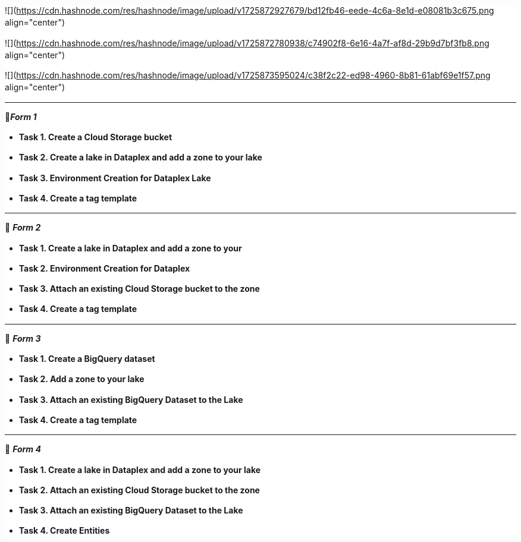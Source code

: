 ![](https://cdn.hashnode.com/res/hashnode/image/upload/v1725872927679/bd12fb46-eede-4c6a-8e1d-e08081b3c675.png align="center")

![](https://cdn.hashnode.com/res/hashnode/image/upload/v1725872780938/c74902f8-6e16-4a7f-af8d-29b9d7bf3fb8.png align="center")

![](https://cdn.hashnode.com/res/hashnode/image/upload/v1725873595024/c38f2c22-ed98-4960-8b81-61abf69e1f57.png align="center")

---

🚀***Form 1***

* **Task 1. Create a Cloud Storage bucket**
    
* **Task 2. Create a lake in Dataplex and add a zone to your lake**
    
* **Task 3. Environment Creation for Dataplex Lake**
    
* **Task 4. Create a tag template**
    

---

🚀 ***Form 2***

* **Task 1. Create a lake in Dataplex and add a zone to your**
    
* **Task 2. Environment Creation for Dataplex**
    
* **Task 3. Attach an existing Cloud Storage bucket to the zone**
    
* **Task 4. Create a tag template**
    

---

🚀 ***Form 3***

* **Task 1. Create a BigQuery dataset**
    
* **Task 2. Add a zone to your lake**
    
* **Task 3. Attach an existing BigQuery Dataset to the Lake**
    
* **Task 4. Create a tag template**
    

---

🚀 ***Form 4***

* **Task 1. Create a lake in Dataplex and add a zone to your lake**
    
* **Task 2. Attach an existing Cloud Storage bucket to the zone**
    
* **Task 3. Attach an existing BigQuery Dataset to the Lake**
    
* **Task 4. Create Entities**